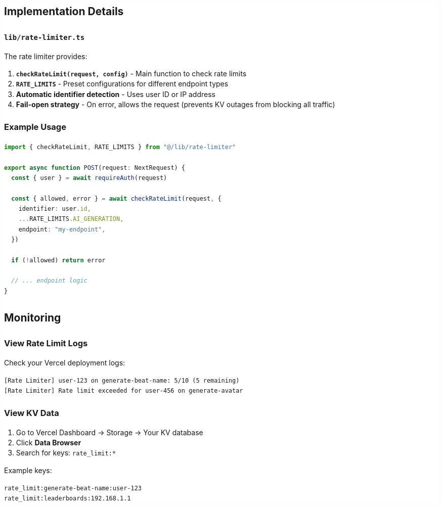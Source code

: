 ## Implementation Details

### `lib/rate-limiter.ts`

The rate limiter provides:

1. **`checkRateLimit(request, config)`** - Main function to check rate limits
2. **`RATE_LIMITS`** - Preset configurations for different endpoint types
3. **Automatic identifier detection** - Uses user ID or IP address
4. **Fail-open strategy** - On error, allows the request (prevents KV outages from blocking all traffic)

### Example Usage

```typescript
import { checkRateLimit, RATE_LIMITS } from "@/lib/rate-limiter"

export async function POST(request: NextRequest) {
  const { user } = await requireAuth(request)

  const { allowed, error } = await checkRateLimit(request, {
    identifier: user.id,
    ...RATE_LIMITS.AI_GENERATION,
    endpoint: "my-endpoint",
  })

  if (!allowed) return error

  // ... endpoint logic
}
```

## Monitoring

### View Rate Limit Logs

Check your Vercel deployment logs:

```
[Rate Limiter] user-123 on generate-beat-name: 5/10 (5 remaining)
[Rate Limiter] Rate limit exceeded for user-456 on generate-avatar
```

### View KV Data

1. Go to Vercel Dashboard → Storage → Your KV database
2. Click **Data Browser**
3. Search for keys: `rate_limit:*`

Example keys:

```
rate_limit:generate-beat-name:user-123
rate_limit:leaderboards:192.168.1.1
```

